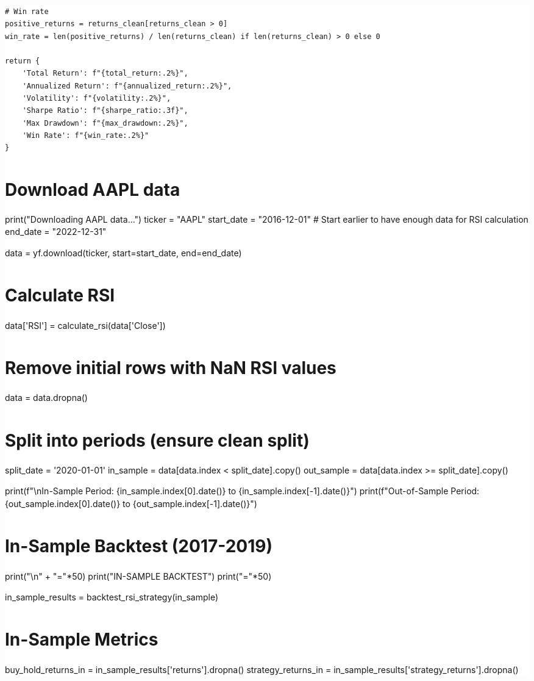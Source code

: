     # Win rate
    positive_returns = returns_clean[returns_clean > 0]
    win_rate = len(positive_returns) / len(returns_clean) if len(returns_clean) > 0 else 0
    
    return {
        'Total Return': f"{total_return:.2%}",
        'Annualized Return': f"{annualized_return:.2%}",
        'Volatility': f"{volatility:.2%}",
        'Sharpe Ratio': f"{sharpe_ratio:.3f}",
        'Max Drawdown': f"{max_drawdown:.2%}",
        'Win Rate': f"{win_rate:.2%}"
    }

# Download AAPL data
print("Downloading AAPL data...")
ticker = "AAPL"
start_date = "2016-12-01"  # Start earlier to have enough data for RSI calculation
end_date = "2022-12-31"

data = yf.download(ticker, start=start_date, end=end_date)

# Calculate RSI
data['RSI'] = calculate_rsi(data['Close'])

# Remove initial rows with NaN RSI values
data = data.dropna()

# Split into periods (ensure clean split)
split_date = '2020-01-01'
in_sample = data[data.index < split_date].copy()
out_sample = data[data.index >= split_date].copy()

print(f"\nIn-Sample Period: {in_sample.index[0].date()} to {in_sample.index[-1].date()}")
print(f"Out-of-Sample Period: {out_sample.index[0].date()} to {out_sample.index[-1].date()}")

# In-Sample Backtest (2017-2019)
print("\n" + "="*50)
print("IN-SAMPLE BACKTEST")
print("="*50)

in_sample_results = backtest_rsi_strategy(in_sample)

# In-Sample Metrics
buy_hold_returns_in = in_sample_results['returns'].dropna()
strategy_returns_in = in_sample_results['strategy_returns'].dropna()

